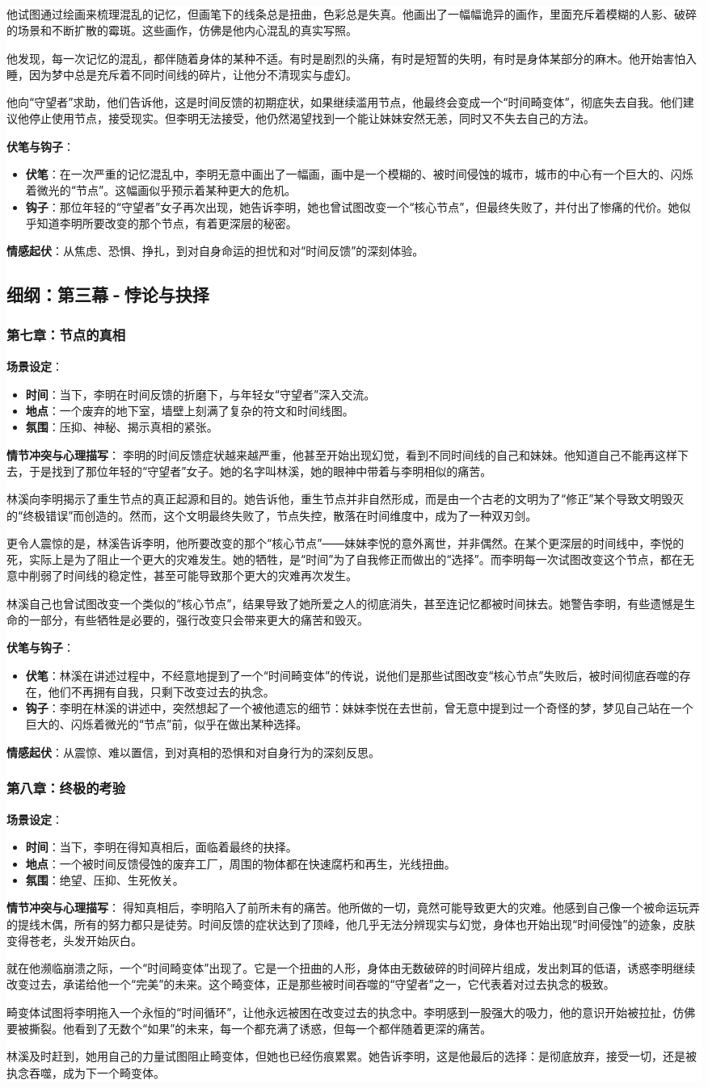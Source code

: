 他试图通过绘画来梳理混乱的记忆，但画笔下的线条总是扭曲，色彩总是失真。他画出了一幅幅诡异的画作，里面充斥着模糊的人影、破碎的场景和不断扩散的霉斑。这些画作，仿佛是他内心混乱的真实写照。

他发现，每一次记忆的混乱，都伴随着身体的某种不适。有时是剧烈的头痛，有时是短暂的失明，有时是身体某部分的麻木。他开始害怕入睡，因为梦中总是充斥着不同时间线的碎片，让他分不清现实与虚幻。

他向“守望者”求助，他们告诉他，这是时间反馈的初期症状，如果继续滥用节点，他最终会变成一个“时间畸变体”，彻底失去自我。他们建议他停止使用节点，接受现实。但李明无法接受，他仍然渴望找到一个能让妹妹安然无恙，同时又不失去自己的方法。

**伏笔与钩子**：
*   **伏笔**：在一次严重的记忆混乱中，李明无意中画出了一幅画，画中是一个模糊的、被时间侵蚀的城市，城市的中心有一个巨大的、闪烁着微光的“节点”。这幅画似乎预示着某种更大的危机。
*   **钩子**：那位年轻的“守望者”女子再次出现，她告诉李明，她也曾试图改变一个“核心节点”，但最终失败了，并付出了惨痛的代价。她似乎知道李明所要改变的那个节点，有着更深层的秘密。

**情感起伏**：从焦虑、恐惧、挣扎，到对自身命运的担忧和对“时间反馈”的深刻体验。

## 细纲：第三幕 - 悖论与抉择

### 第七章：节点的真相

**场景设定**：
*   **时间**：当下，李明在时间反馈的折磨下，与年轻女“守望者”深入交流。
*   **地点**：一个废弃的地下室，墙壁上刻满了复杂的符文和时间线图。
*   **氛围**：压抑、神秘、揭示真相的紧张。

**情节冲突与心理描写**：
李明的时间反馈症状越来越严重，他甚至开始出现幻觉，看到不同时间线的自己和妹妹。他知道自己不能再这样下去，于是找到了那位年轻的“守望者”女子。她的名字叫林溪，她的眼神中带着与李明相似的痛苦。

林溪向李明揭示了重生节点的真正起源和目的。她告诉他，重生节点并非自然形成，而是由一个古老的文明为了“修正”某个导致文明毁灭的“终极错误”而创造的。然而，这个文明最终失败了，节点失控，散落在时间维度中，成为了一种双刃剑。

更令人震惊的是，林溪告诉李明，他所要改变的那个“核心节点”——妹妹李悦的意外离世，并非偶然。在某个更深层的时间线中，李悦的死，实际上是为了阻止一个更大的灾难发生。她的牺牲，是“时间”为了自我修正而做出的“选择”。而李明每一次试图改变这个节点，都在无意中削弱了时间线的稳定性，甚至可能导致那个更大的灾难再次发生。

林溪自己也曾试图改变一个类似的“核心节点”，结果导致了她所爱之人的彻底消失，甚至连记忆都被时间抹去。她警告李明，有些遗憾是生命的一部分，有些牺牲是必要的，强行改变只会带来更大的痛苦和毁灭。

**伏笔与钩子**：
*   **伏笔**：林溪在讲述过程中，不经意地提到了一个“时间畸变体”的传说，说他们是那些试图改变“核心节点”失败后，被时间彻底吞噬的存在，他们不再拥有自我，只剩下改变过去的执念。
*   **钩子**：李明在林溪的讲述中，突然想起了一个被他遗忘的细节：妹妹李悦在去世前，曾无意中提到过一个奇怪的梦，梦见自己站在一个巨大的、闪烁着微光的“节点”前，似乎在做出某种选择。

**情感起伏**：从震惊、难以置信，到对真相的恐惧和对自身行为的深刻反思。

### 第八章：终极的考验

**场景设定**：
*   **时间**：当下，李明在得知真相后，面临着最终的抉择。
*   **地点**：一个被时间反馈侵蚀的废弃工厂，周围的物体都在快速腐朽和再生，光线扭曲。
*   **氛围**：绝望、压抑、生死攸关。

**情节冲突与心理描写**：
得知真相后，李明陷入了前所未有的痛苦。他所做的一切，竟然可能导致更大的灾难。他感到自己像一个被命运玩弄的提线木偶，所有的努力都只是徒劳。时间反馈的症状达到了顶峰，他几乎无法分辨现实与幻觉，身体也开始出现“时间侵蚀”的迹象，皮肤变得苍老，头发开始灰白。

就在他濒临崩溃之际，一个“时间畸变体”出现了。它是一个扭曲的人形，身体由无数破碎的时间碎片组成，发出刺耳的低语，诱惑李明继续改变过去，承诺给他一个“完美”的未来。这个畸变体，正是那些被时间吞噬的“守望者”之一，它代表着对过去执念的极致。

畸变体试图将李明拖入一个永恒的“时间循环”，让他永远被困在改变过去的执念中。李明感到一股强大的吸力，他的意识开始被拉扯，仿佛要被撕裂。他看到了无数个“如果”的未来，每一个都充满了诱惑，但每一个都伴随着更深的痛苦。

林溪及时赶到，她用自己的力量试图阻止畸变体，但她也已经伤痕累累。她告诉李明，这是他最后的选择：是彻底放弃，接受一切，还是被执念吞噬，成为下一个畸变体。
